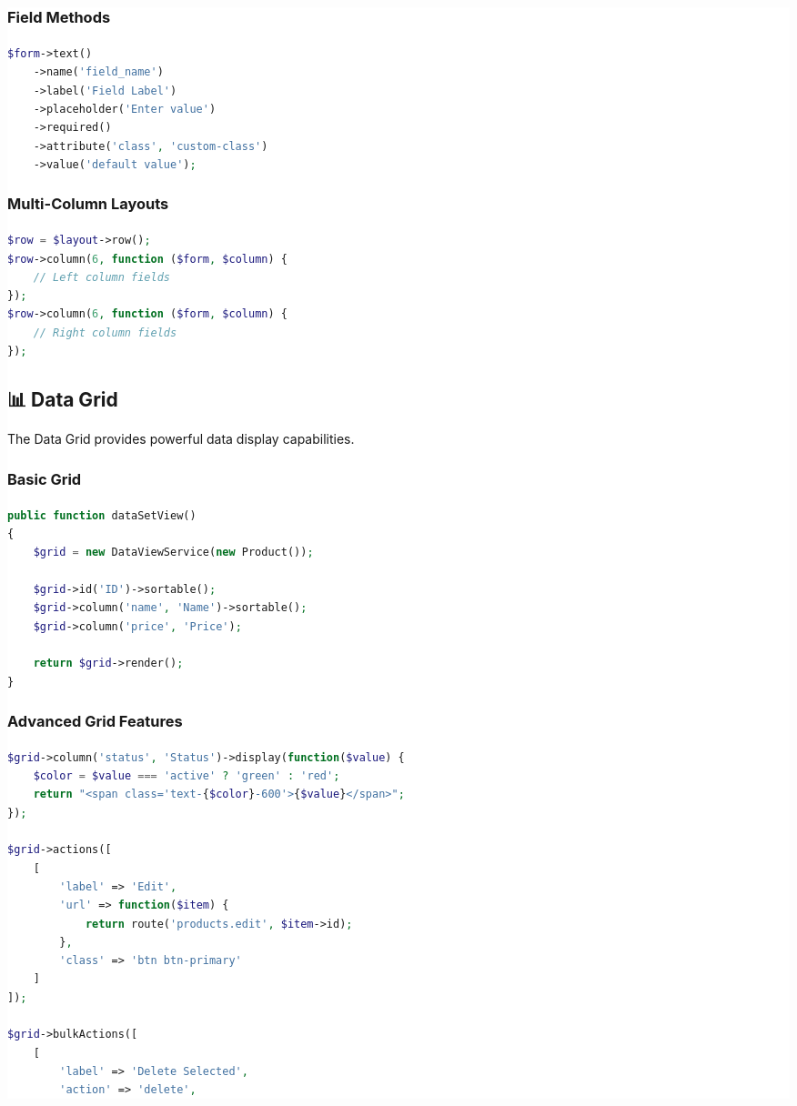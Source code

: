 ### Field Methods

```php
$form->text()
    ->name('field_name')
    ->label('Field Label')
    ->placeholder('Enter value')
    ->required()
    ->attribute('class', 'custom-class')
    ->value('default value');
```

### Multi-Column Layouts

```php
$row = $layout->row();
$row->column(6, function ($form, $column) {
    // Left column fields
});
$row->column(6, function ($form, $column) {
    // Right column fields
});
```

## 📊 Data Grid

The Data Grid provides powerful data display capabilities.

### Basic Grid

```php
public function dataSetView()
{
    $grid = new DataViewService(new Product());
    
    $grid->id('ID')->sortable();
    $grid->column('name', 'Name')->sortable();
    $grid->column('price', 'Price');
    
    return $grid->render();
}
```

### Advanced Grid Features

```php
$grid->column('status', 'Status')->display(function($value) {
    $color = $value === 'active' ? 'green' : 'red';
    return "<span class='text-{$color}-600'>{$value}</span>";
});

$grid->actions([
    [
        'label' => 'Edit',
        'url' => function($item) {
            return route('products.edit', $item->id);
        },
        'class' => 'btn btn-primary'
    ]
]);

$grid->bulkActions([
    [
        'label' => 'Delete Selected',
        'action' => 'delete',
```